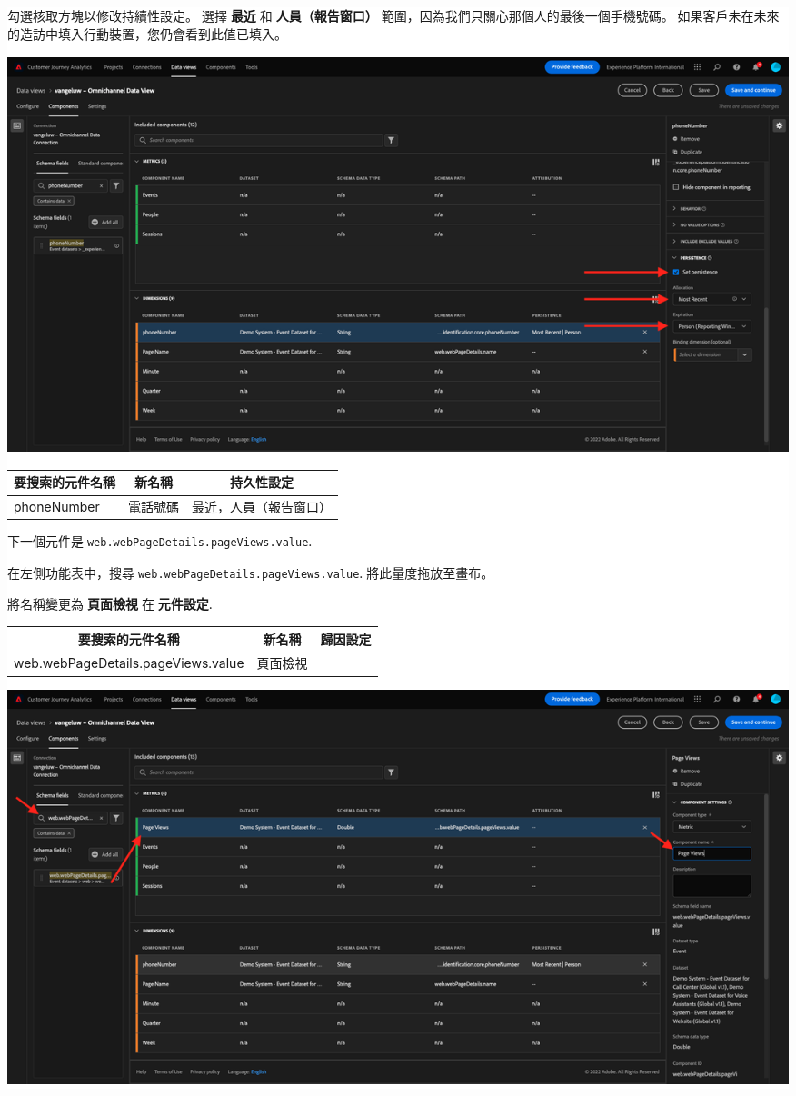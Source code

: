 勾選核取方塊以修改持續性設定。 選擇 **最近** 和 **人員（報告窗口）** 範圍，因為我們只關心那個人的最後一個手機號碼。 如果客戶未在未來的造訪中填入行動裝置，您仍會看到此值已填入。

![示範](./images/6-v2.png)

| 要搜索的元件名稱 | 新名稱 | 持久性設定 |
| ----------------- |-------------| --------------------| 
| phoneNumber | 電話號碼 | 最近，人員（報告窗口） |

下一個元件是 `web.webPageDetails.pageViews.value`.

在左側功能表中，搜尋 `web.webPageDetails.pageViews.value`. 將此量度拖放至畫布。

將名稱變更為 **頁面檢視** 在 **元件設定**.

| 要搜索的元件名稱 | 新名稱 | 歸因設定 |
| ----------------- |-------------| --------------------| 
| web.webPageDetails.pageViews.value | 頁面檢視 |  |

![示範](./images/7-v2.png)
